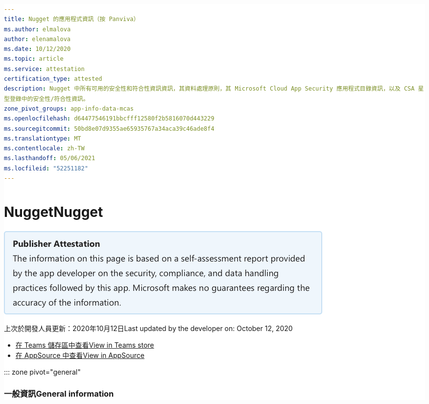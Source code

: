 ```yaml
---
title: Nugget 的應用程式資訊（按 Panviva）
ms.author: elmalova
author: elenamalova
ms.date: 10/12/2020
ms.topic: article
ms.service: attestation
certification_type: attested
description: Nugget 中所有可用的安全性和符合性資訊資訊，其資料處理原則，其 Microsoft Cloud App Security 應用程式目錄資訊，以及 CSA 星型登錄中的安全性/符合性資訊。
zone_pivot_groups: app-info-data-mcas
ms.openlocfilehash: d64477546191bbcfff12580f2b5816070d443229
ms.sourcegitcommit: 50bd8e07d9355ae65935767a34aca39c46ade8f4
ms.translationtype: MT
ms.contentlocale: zh-TW
ms.lasthandoff: 05/06/2021
ms.locfileid: "52251182"
---
```

# <a name="nugget"></a><span data-ttu-id="1622b-103">Nugget</span><span class="sxs-lookup"><span data-stu-id="1622b-103">Nugget</span></span>

<p></p>
<img alt="Publisher Attestation: The information on this page is based on a self-assessment report provided by the app developer on the security, compliance, and data handling practices followed by this app. Microsoft makes no guarantees regarding the accuracy of the information." src="../media/attested.png" width="650" />
<p><span data-ttu-id="1622b-104">上次於開發人員更新：2020年10月12日</span><span class="sxs-lookup"><span data-stu-id="1622b-104">Last updated by the developer on: October 12, 2020</span></span></p>

* <span data-ttu-id="1622b-105"><a href="https://teams.microsoft.com/l/app/4e85cc82-5187-4059-af36-a49e7db32bee" target="_blank">在 Teams 儲存區中查看</a></span><span class="sxs-lookup"><span data-stu-id="1622b-105"><a href="https://teams.microsoft.com/l/app/4e85cc82-5187-4059-af36-a49e7db32bee" target="_blank">View in Teams store</a></span></span>
* <span data-ttu-id="1622b-106"><a href="https://appsource.microsoft.com/product/office/WA200001737" target="_blank">在 AppSource 中查看</a></span><span class="sxs-lookup"><span data-stu-id="1622b-106"><a href="https://appsource.microsoft.com/product/office/WA200001737" target="_blank">View in AppSource</a></span></span>

::: zone pivot="general"

### <a name="general-information"></a><span data-ttu-id="1622b-107">一般資訊</span><span class="sxs-lookup"><span data-stu-id="1622b-107">General information</span></span>
